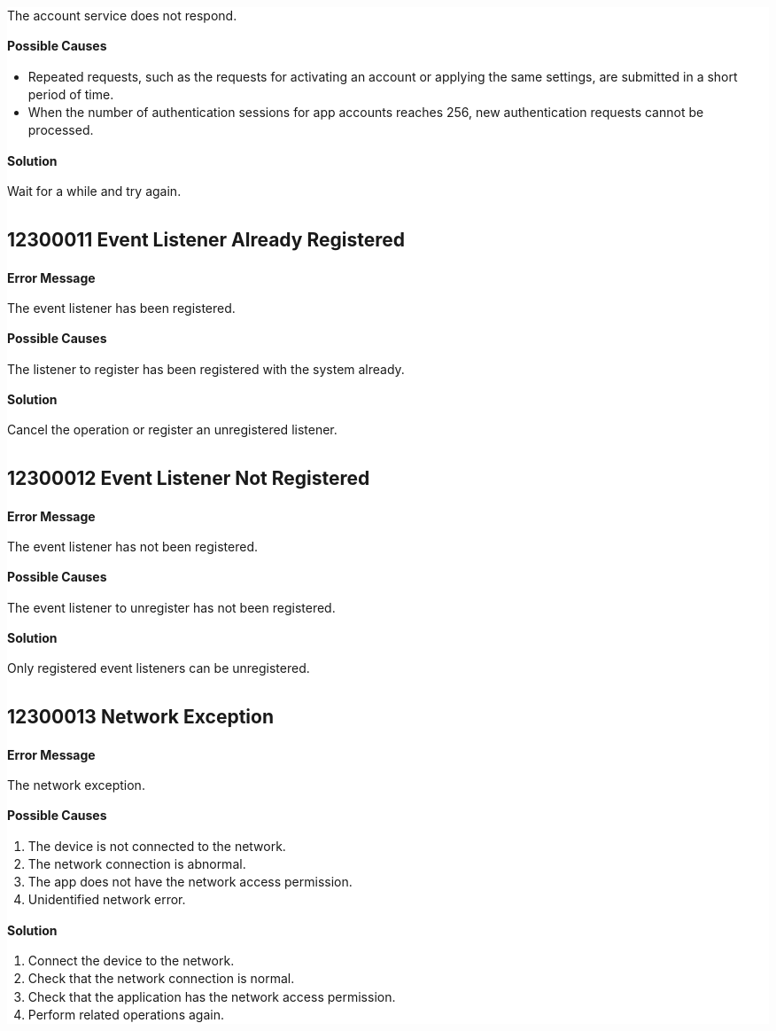 The account service does not respond.

**Possible Causes**

- Repeated requests, such as the requests for activating an account or applying the same settings, are submitted in a short period of time.
- When the number of authentication sessions for app accounts reaches 256, new authentication requests cannot be processed.

**Solution**

Wait for a while and try again.

## 12300011 Event Listener Already Registered

**Error Message**

The event listener has been registered.

**Possible Causes**

The listener to register has been registered with the system already.

**Solution**

Cancel the operation or register an unregistered listener.

## 12300012 Event Listener Not Registered

**Error Message**

The event listener has not been registered.

**Possible Causes**

The event listener to unregister has not been registered.

**Solution**

Only registered event listeners can be unregistered.

## 12300013 Network Exception

**Error Message**

The network exception.

**Possible Causes**

1. The device is not connected to the network.
2. The network connection is abnormal.
3. The app does not have the network access permission.
4. Unidentified network error.

**Solution**

1. Connect the device to the network.
2. Check that the network connection is normal.
3. Check that the application has the network access permission.
4. Perform related operations again.
